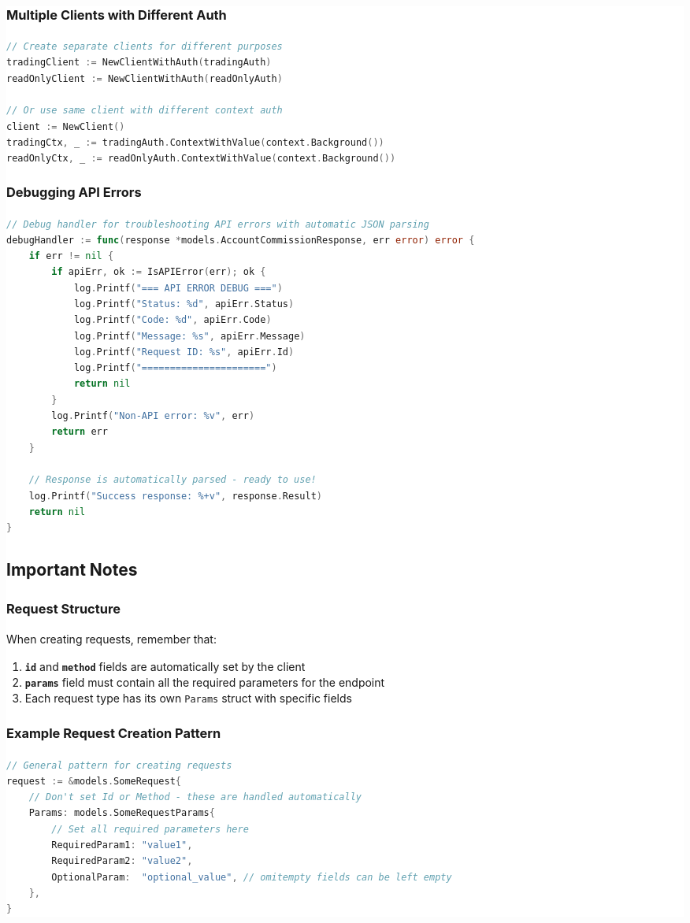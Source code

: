 ### Multiple Clients with Different Auth

```go
// Create separate clients for different purposes
tradingClient := NewClientWithAuth(tradingAuth)
readOnlyClient := NewClientWithAuth(readOnlyAuth)

// Or use same client with different context auth
client := NewClient()
tradingCtx, _ := tradingAuth.ContextWithValue(context.Background())
readOnlyCtx, _ := readOnlyAuth.ContextWithValue(context.Background())
```

### Debugging API Errors

```go
// Debug handler for troubleshooting API errors with automatic JSON parsing
debugHandler := func(response *models.AccountCommissionResponse, err error) error {
    if err != nil {
        if apiErr, ok := IsAPIError(err); ok {
            log.Printf("=== API ERROR DEBUG ===")
            log.Printf("Status: %d", apiErr.Status)
            log.Printf("Code: %d", apiErr.Code)
            log.Printf("Message: %s", apiErr.Message)
            log.Printf("Request ID: %s", apiErr.Id)
            log.Printf("======================")
            return nil
        }
        log.Printf("Non-API error: %v", err)
        return err
    }
    
    // Response is automatically parsed - ready to use!
    log.Printf("Success response: %+v", response.Result)
    return nil
}
```

## Important Notes

### Request Structure

When creating requests, remember that:

1. **`id`** and **`method`** fields are automatically set by the client
2. **`params`** field must contain all the required parameters for the endpoint
3. Each request type has its own `Params` struct with specific fields

### Example Request Creation Pattern

```go
// General pattern for creating requests
request := &models.SomeRequest{
    // Don't set Id or Method - these are handled automatically
    Params: models.SomeRequestParams{
        // Set all required parameters here
        RequiredParam1: "value1",
        RequiredParam2: "value2",
        OptionalParam:  "optional_value", // omitempty fields can be left empty
    },
}
```
